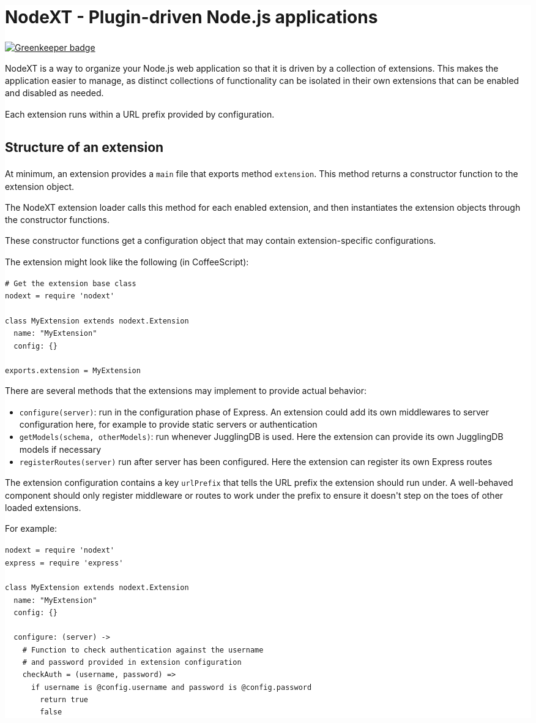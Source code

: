 NodeXT - Plugin-driven Node.js applications
===========================================

[![Greenkeeper badge](https://badges.greenkeeper.io/bergie/nodext.svg)](https://greenkeeper.io/)

NodeXT is a way to organize your Node.js web application so that it is driven by a collection of extensions. This makes the application easier to manage, as distinct collections of functionality can be isolated in their own extensions that can be enabled and disabled as needed.

Each extension runs within a URL prefix provided by configuration.

## Structure of an extension

At minimum, an extension provides a `main` file that exports method `extension`. This method returns a constructor function to the extension object.

The NodeXT extension loader calls this method for each enabled extension, and then instantiates the extension objects through the constructor functions.

These constructor functions get a configuration object that may contain extension-specific configurations.

The  extension might look like the following (in CoffeeScript):

    # Get the extension base class
    nodext = require 'nodext'

    class MyExtension extends nodext.Extension
      name: "MyExtension"
      config: {}

    exports.extension = MyExtension

There are several methods that the extensions may implement to provide actual behavior:

* `configure(server)`: run in the configuration phase of Express. An extension could add its own middlewares to server configuration here, for example to provide static servers or authentication
* `getModels(schema, otherModels)`: run whenever JugglingDB is used. Here the extension can provide its own JugglingDB models if necessary
* `registerRoutes(server)` run after server has been configured. Here the extension can register its own Express routes

The extension configuration contains a key `urlPrefix` that tells the URL prefix the extension should run under. A well-behaved component should only register middleware or routes to work under the prefix to ensure it doesn't step on the toes of other loaded extensions.

For example:

    nodext = require 'nodext'
    express = require 'express'

    class MyExtension extends nodext.Extension
      name: "MyExtension"
      config: {}

      configure: (server) ->
        # Function to check authentication against the username
        # and password provided in extension configuration
        checkAuth = (username, password) =>
          if username is @config.username and password is @config.password
            return true
            false
